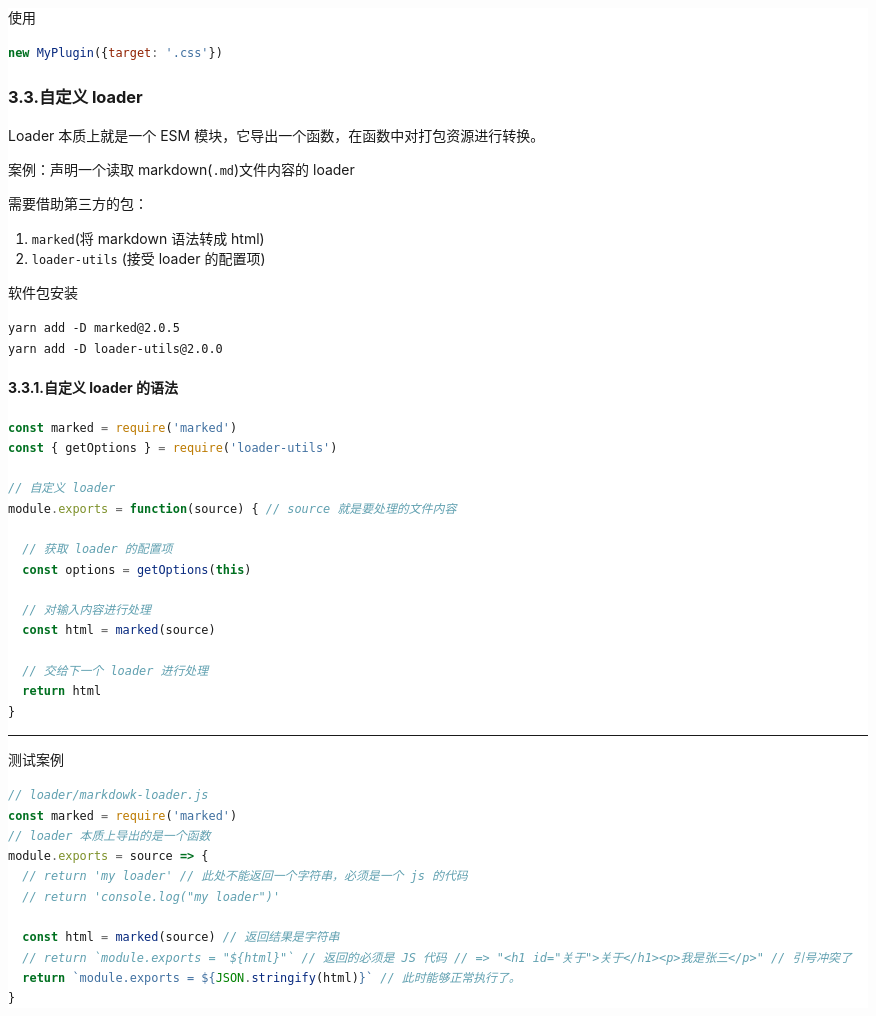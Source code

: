使用

```js
new MyPlugin({target: '.css'})
```

### 3.3.自定义 loader

Loader 本质上就是一个 ESM 模块，它导出一个函数，在函数中对打包资源进行转换。

案例：声明一个读取 markdown(`.md`)文件内容的 loader

需要借助第三方的包：

1. `marked`(将 markdown 语法转成 html)
2. `loader-utils` (接受 loader 的配置项)

软件包安装

```shell
yarn add -D marked@2.0.5
yarn add -D loader-utils@2.0.0
```

#### 3.3.1.自定义 loader 的语法

```js
const marked = require('marked')
const { getOptions } = require('loader-utils')

// 自定义 loader
module.exports = function(source) { // source 就是要处理的文件内容
  
  // 获取 loader 的配置项
  const options = getOptions(this)
  
  // 对输入内容进行处理
  const html = marked(source)
  
  // 交给下一个 loader 进行处理
  return html
}
```

---

测试案例

```js
// loader/markdowk-loader.js
const marked = require('marked')
// loader 本质上导出的是一个函数
module.exports = source => {
  // return 'my loader' // 此处不能返回一个字符串，必须是一个 js 的代码
  // return 'console.log("my loader")'

  const html = marked(source) // 返回结果是字符串
  // return `module.exports = "${html}"` // 返回的必须是 JS 代码 // => "<h1 id="关于">关于</h1><p>我是张三</p>" // 引号冲突了
  return `module.exports = ${JSON.stringify(html)}` // 此时能够正常执行了。
}
```
